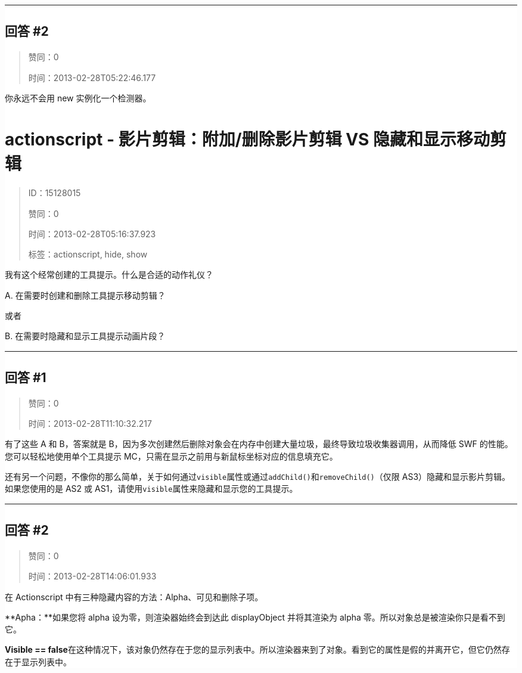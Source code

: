* * *

## 回答 #2

> 赞同：0
> 
> 时间：2013-02-28T05:22:46.177

你永远不会用 new 实例化一个检测器。

# actionscript - 影片剪辑：附加/删除影片剪辑 VS 隐藏和显示移动剪辑

> ID：15128015
> 
> 赞同：0
> 
> 时间：2013-02-28T05:16:37.923
> 
> 标签：actionscript, hide, show

我有这个经常创建的工具提示。什么是合适的动作礼仪？

A. 在需要时创建和删除工具提示移动剪辑？

或者

B. 在需要时隐藏和显示工具提示动画片段？

* * *

## 回答 #1

> 赞同：0
> 
> 时间：2013-02-28T11:10:32.217

有了这些 A 和 B，答案就是 B，因为多次创建然后删除对象会在内存中创建大量垃圾，最终导致垃圾收集器调用，从而降低 SWF 的性能。您可以轻松地使用单个工具提示 MC，只需在显示之前用与新鼠标坐标对应的信息填充它。

还有另一个问题，不像你的那么简单，关于如何通过`visible`属性或通过`addChild()`和`removeChild()`（仅限 AS3）隐藏和显示影片剪辑。如果您使用的是 AS2 或 AS1，请使用`visible`属性来隐藏和显示您的工具提示。

* * *

## 回答 #2

> 赞同：0
> 
> 时间：2013-02-28T14:06:01.933

在 Actionscript 中有三种隐藏内容的方法：Alpha、可见和删除子项。

**Apha：**如果您将 alpha 设为零，则渲染器始终会到达此 displayObject 并将其渲染为 alpha 零。所以对象总是被渲染你只是看不到它。

**Visible == false**在这种情况下，该对象仍然存在于您的显示列表中。所以渲染器来到了对象。看到它的属性是假的并离开它，但它仍然存在于显示列表中。
